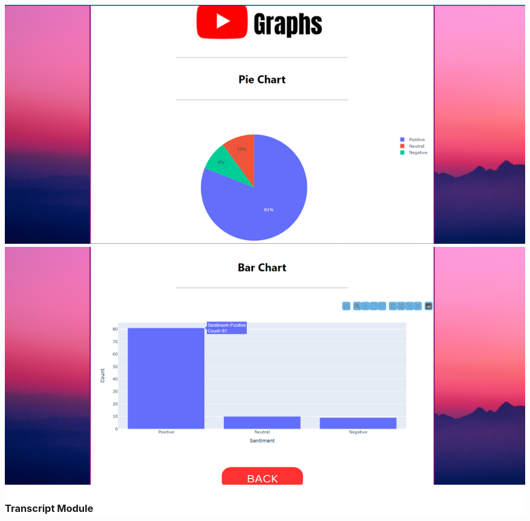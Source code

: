 ![](https://github.com/SanskarWagavkar/CommentCrafter/blob/master/Sentiment_HomePage_5.png?raw=true)
![](https://github.com/SanskarWagavkar/CommentCrafter/blob/master/Sentiment_HomePage_6.png?raw=true)

### Transcript Module 
